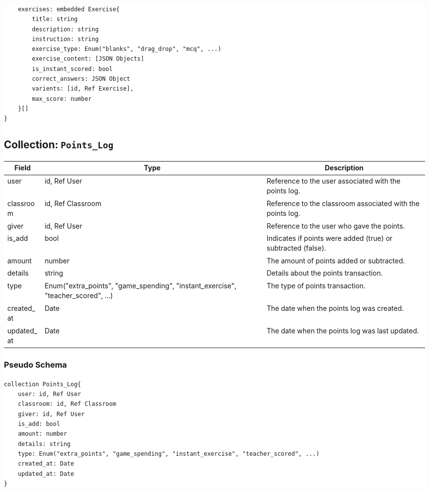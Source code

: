 ```
	exercises: embedded Exercise{
		title: string
		description: string
		instruction: string
		exercise_type: Enum("blanks", "drag_drop", "mcq", ...)
		exercise_content: [JSON Objects]
		is_instant_scored: bool
		correct_answers: JSON Object
		varients: [id, Ref Exercise],
		max_score: number
	}[]
}
```

## Collection: `Points_Log`

| Field       | Type                                      | Description                                                                 |
|-------------|-------------------------------------------|-----------------------------------------------------------------------------|
| user        | id, Ref User                              | Reference to the user associated with the points log.                       |
| classroom   | id, Ref Classroom                         | Reference to the classroom associated with the points log.                  |
| giver       | id, Ref User                              | Reference to the user who gave the points.                                  |
| is_add      | bool                                      | Indicates if points were added (true) or subtracted (false).                |
| amount      | number                                    | The amount of points added or subtracted.                                   |
| details     | string                                    | Details about the points transaction.                                       |
| type        | Enum("extra_points", "game_spending", "instant_exercise", "teacher_scored", ...) | The type of points transaction.                                             |
| created_at  | Date                                      | The date when the points log was created.                                   |
| updated_at  | Date                                      | The date when the points log was last updated.                              |

### Pseudo Schema
```
collection Points_Log{
	user: id, Ref User
	classroom: id, Ref Classroom
	giver: id, Ref User
	is_add: bool
	amount: number
	details: string
	type: Enum("extra_points", "game_spending", "instant_exercise", "teacher_scored", ...)
	created_at: Date
    updated_at: Date
}
```
